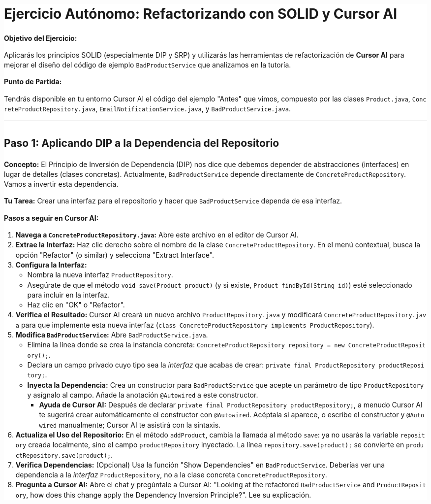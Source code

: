 # Ejercicio Autónomo: Refactorizando con SOLID y Cursor AI

**Objetivo del Ejercicio:**

Aplicarás los principios SOLID (especialmente DIP y SRP) y utilizarás las herramientas de refactorización de **Cursor AI** para mejorar el diseño del código de ejemplo `BadProductService` que analizamos en la tutoría.

**Punto de Partida:**

Tendrás disponible en tu entorno Cursor AI el código del ejemplo "Antes" que vimos, compuesto por las clases `Product.java`, `ConcreteProductRepository.java`, `EmailNotificationService.java`, y `BadProductService.java`.

---

## Paso 1: Aplicando DIP a la Dependencia del Repositorio

**Concepto:** El Principio de Inversión de Dependencia (DIP) nos dice que debemos depender de abstracciones (interfaces) en lugar de detalles (clases concretas). Actualmente, `BadProductService` depende directamente de `ConcreteProductRepository`. Vamos a invertir esta dependencia.

**Tu Tarea:** Crear una interfaz para el repositorio y hacer que `BadProductService` dependa de esa interfaz.

**Pasos a seguir en Cursor AI:**

1.  **Navega a `ConcreteProductRepository.java`:** Abre este archivo en el editor de Cursor AI.
2.  **Extrae la Interfaz:** Haz clic derecho sobre el nombre de la clase `ConcreteProductRepository`. En el menú contextual, busca la opción "Refactor" (o similar) y selecciona "Extract Interface".
3.  **Configura la Interfaz:**
    * Nombra la nueva interfaz `ProductRepository`.
    * Asegúrate de que el método `void save(Product product)` (y si existe, `Product findById(String id)`) esté seleccionado para incluir en la interfaz.
    * Haz clic en "OK" o "Refactor".
4.  **Verifica el Resultado:** Cursor AI creará un nuevo archivo `ProductRepository.java` y modificará `ConcreteProductRepository.java` para que implemente esta nueva interfaz (`class ConcreteProductRepository implements ProductRepository`).
5.  **Modifica `BadProductService`:** Abre `BadProductService.java`.
    * Elimina la línea donde se crea la instancia concreta: `ConcreteProductRepository repository = new ConcreteProductRepository();`.
    * Declara un campo privado cuyo tipo sea la *interfaz* que acabas de crear: `private final ProductRepository productRepository;`.
    * **Inyecta la Dependencia:** Crea un constructor para `BadProductService` que acepte un parámetro de tipo `ProductRepository` y asígnalo al campo. Añade la anotación `@Autowired` a este constructor.
        * **Ayuda de Cursor AI:** Después de declarar `private final ProductRepository productRepository;`, a menudo Cursor AI te sugerirá crear automáticamente el constructor con `@Autowired`. Acéptala si aparece, o escribe el constructor y `@Autowired` manualmente; Cursor AI te asistirá con la sintaxis.
6.  **Actualiza el Uso del Repositorio:** En el método `addProduct`, cambia la llamada al método `save`: ya no usarás la variable `repository` creada localmente, sino el campo `productRepository` inyectado. La línea `repository.save(product);` se convierte en `productRepository.save(product);`.
7.  **Verifica Dependencias:** (Opcional) Usa la función "Show Dependencies" en `BadProductService`. Deberías ver una dependencia a la *interfaz* `ProductRepository`, no a la clase concreta `ConcreteProductRepository`.
8.  **Pregunta a Cursor AI:** Abre el chat y pregúntale a Cursor AI: "Looking at the refactored `BadProductService` and `ProductRepository`, how does this change apply the Dependency Inversion Principle?". Lee su explicación.
